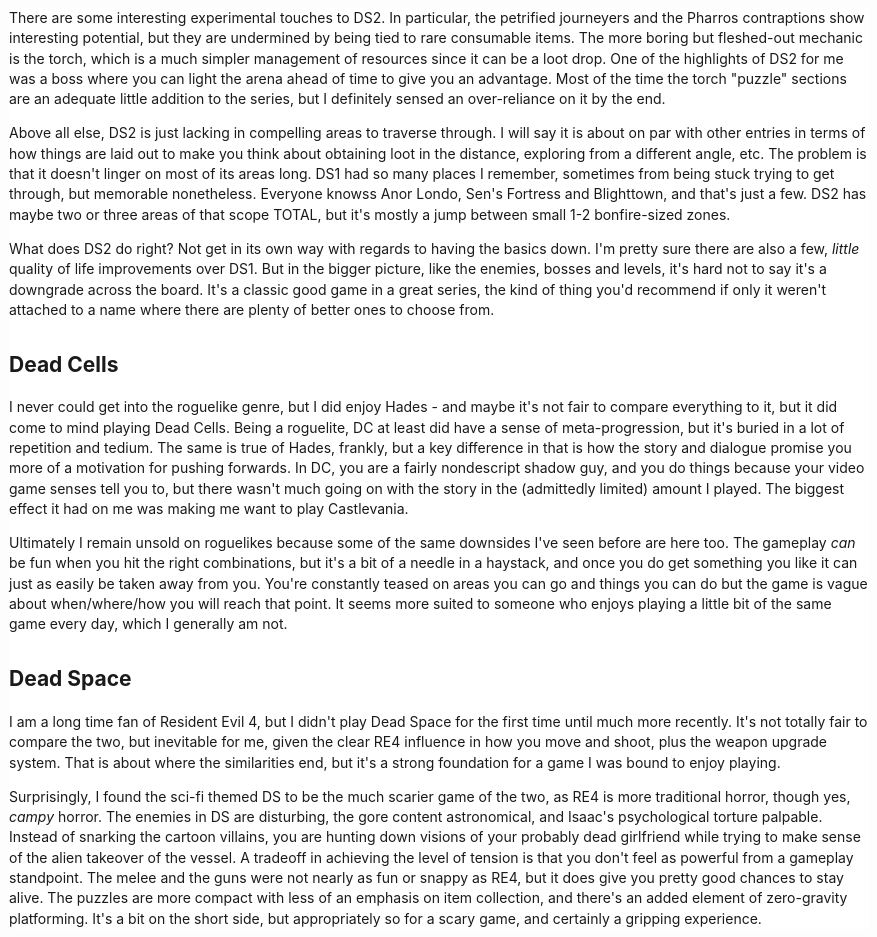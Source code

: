 There are some interesting experimental touches to DS2. In particular, the petrified journeyers and the Pharros contraptions show interesting potential, but they are undermined by being tied to rare consumable items. The more boring but fleshed-out mechanic is the torch, which is a much simpler management of resources since it can be a loot drop. One of the highlights of DS2 for me was a boss where you can light the arena ahead of time to give you an advantage. Most of the time the torch "puzzle" sections are an adequate little addition to the series, but I definitely sensed an over-reliance on it by the end.

Above all else, DS2 is just lacking in compelling areas to traverse through. I will say it is about on par with other entries in terms of how things are laid out to make you think about obtaining loot in the distance, exploring from a different angle, etc. The problem is that it doesn't linger on most of its areas long. DS1 had so many places I remember, sometimes from being stuck trying to get through, but memorable nonetheless. Everyone knowss Anor Londo, Sen's Fortress and Blighttown, and that's just a few. DS2 has maybe two or three areas of that scope TOTAL, but it's mostly a jump between small 1-2 bonfire-sized zones.

What does DS2 do right? Not get in its own way with regards to having the basics down. I'm pretty sure there are also a few, _little_ quality of life improvements over DS1. But in the bigger picture, like the enemies, bosses and levels, it's hard not to say it's a downgrade across the board. It's a classic good game in a great series, the kind of thing you'd recommend if only it weren't attached to a name where there are plenty of better ones to choose from.

## Dead Cells

I never could get into the roguelike genre, but I did enjoy Hades - and maybe it's not fair to compare everything to it, but it did come to mind playing Dead Cells. Being a roguelite, DC at least did have a sense of meta-progression, but it's buried in a lot of repetition and tedium. The same is true of Hades, frankly, but a key difference in that is how the story and dialogue promise you more of a motivation for pushing forwards. In DC, you are a fairly nondescript shadow guy, and you do things because your video game senses tell you to, but there wasn't much going on with the story in the (admittedly limited) amount I played. The biggest effect it had on me was making me want to play Castlevania.

Ultimately I remain unsold on roguelikes because some of the same downsides I've seen before are here too. The gameplay _can_ be fun when you hit the right combinations, but it's a bit of a needle in a haystack, and once you do get something you like it can just as easily be taken away from you. You're constantly teased on areas you can go and things you can do but the game is vague about when/where/how you will reach that point. It seems more suited to someone who enjoys playing a little bit of the same game every day, which I generally am not.

## Dead Space

I am a long time fan of Resident Evil 4, but I didn't play Dead Space for the first time until much more recently. It's not totally fair to compare the two, but inevitable for me, given the clear RE4 influence in how you move and shoot, plus the weapon upgrade system. That is about where the similarities end, but it's a strong foundation for a game I was bound to enjoy playing. 

Surprisingly, I found the sci-fi themed DS to be the much scarier game of the two, as RE4 is more traditional horror, though yes, _campy_ horror. The enemies in DS are disturbing, the gore content astronomical, and Isaac's psychological torture palpable. Instead of snarking the cartoon villains, you are hunting down visions of your probably dead girlfriend while trying to make sense of the alien takeover of the vessel. A tradeoff in achieving the level of tension is that you don't feel as powerful from a gameplay standpoint. The melee and the guns were not nearly as fun or snappy as RE4, but it does give you pretty good chances to stay alive. The puzzles are more compact with less of an emphasis on item collection, and there's an added element of zero-gravity platforming. It's a bit on the short side, but appropriately so for a scary game, and certainly a gripping experience.
